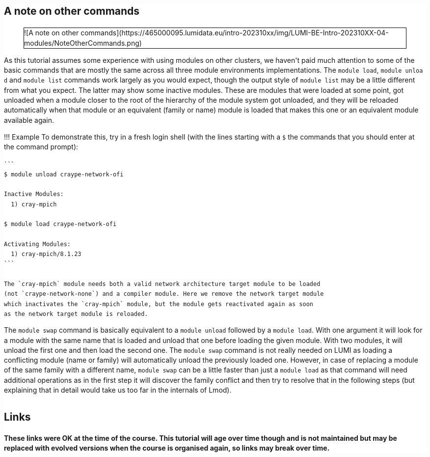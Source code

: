 
## A note on other commands

<figure markdown style="border: 1px solid #000">
  ![A note on other commands](https://465000095.lumidata.eu/intro-202310xx/img/LUMI-BE-Intro-202310XX-04-modules/NoteOtherCommands.png)
</figure>

As this tutorial assumes some experience with using modules on other clusters, we haven't paid
much attention to some of the basic commands that are mostly the same across all three
module environments implementations. 
The `module load`, `module unload` and `module list` commands work largely as you would expect,
though the output style of `module list` may be a little different from what you expect.
The latter may show some inactive modules. These are modules that were loaded at some point,
got unloaded when a module closer to the root of the hierarchy of the module system got unloaded,
and they will be reloaded automatically when that module or an equivalent (family or name) module
is loaded that makes this one or an equivalent module available again.

!!! Example 
    To demonstrate this, try in a fresh login shell (with the lines starting with a `$` the commands that you should
    enter at the command prompt):

    ```
    $ module unload craype-network-ofi

    Inactive Modules:
      1) cray-mpich

    $ module load craype-network-ofi

    Activating Modules:
      1) cray-mpich/8.1.23
    ```

    The `cray-mpich` module needs both a valid network architecture target module to be loaded
    (not `craype-network-none`) and a compiler module. Here we remove the network target module
    which inactivates the `cray-mpich` module, but the module gets reactivated again as soon
    as the network target module is reloaded.

The `module swap` command is basically equivalent to a `module unload` followed by a `module load`. 
With one argument it will look for a module with the same name that is loaded and unload that one 
before loading the given module. With two modules, it will unload the first one and then load the
second one. The `module swap` command is not really needed on LUMI as loading a conflicting module
(name or family) will automatically unload the previously loaded one. However, in case of replacing 
a module of the same family with a different name, `module swap` can be a little faster than just
a `module load` as that command will need additional operations as in the first step it will 
discover the family conflict and then try to resolve that in the following steps (but explaining
that in detail would take us too far in the internals of Lmod).


## Links

**These links were OK at the time of the course. This tutorial will age over time though
and is not maintained but may be replaced with evolved versions when the course is organised again,
so links may break over time.**
